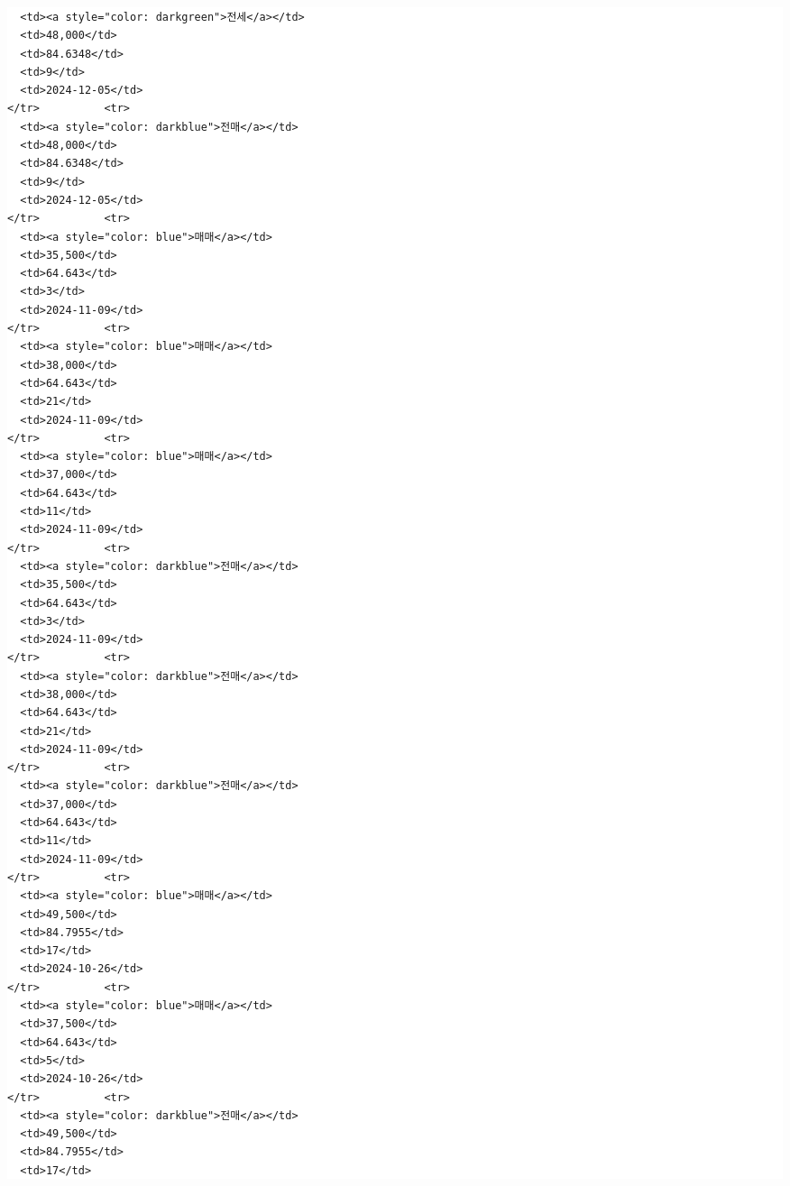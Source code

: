       <td><a style="color: darkgreen">전세</a></td>
      <td>48,000</td>
      <td>84.6348</td>
      <td>9</td>
      <td>2024-12-05</td>
    </tr>          <tr>
      <td><a style="color: darkblue">전매</a></td>
      <td>48,000</td>
      <td>84.6348</td>
      <td>9</td>
      <td>2024-12-05</td>
    </tr>          <tr>
      <td><a style="color: blue">매매</a></td>
      <td>35,500</td>
      <td>64.643</td>
      <td>3</td>
      <td>2024-11-09</td>
    </tr>          <tr>
      <td><a style="color: blue">매매</a></td>
      <td>38,000</td>
      <td>64.643</td>
      <td>21</td>
      <td>2024-11-09</td>
    </tr>          <tr>
      <td><a style="color: blue">매매</a></td>
      <td>37,000</td>
      <td>64.643</td>
      <td>11</td>
      <td>2024-11-09</td>
    </tr>          <tr>
      <td><a style="color: darkblue">전매</a></td>
      <td>35,500</td>
      <td>64.643</td>
      <td>3</td>
      <td>2024-11-09</td>
    </tr>          <tr>
      <td><a style="color: darkblue">전매</a></td>
      <td>38,000</td>
      <td>64.643</td>
      <td>21</td>
      <td>2024-11-09</td>
    </tr>          <tr>
      <td><a style="color: darkblue">전매</a></td>
      <td>37,000</td>
      <td>64.643</td>
      <td>11</td>
      <td>2024-11-09</td>
    </tr>          <tr>
      <td><a style="color: blue">매매</a></td>
      <td>49,500</td>
      <td>84.7955</td>
      <td>17</td>
      <td>2024-10-26</td>
    </tr>          <tr>
      <td><a style="color: blue">매매</a></td>
      <td>37,500</td>
      <td>64.643</td>
      <td>5</td>
      <td>2024-10-26</td>
    </tr>          <tr>
      <td><a style="color: darkblue">전매</a></td>
      <td>49,500</td>
      <td>84.7955</td>
      <td>17</td>